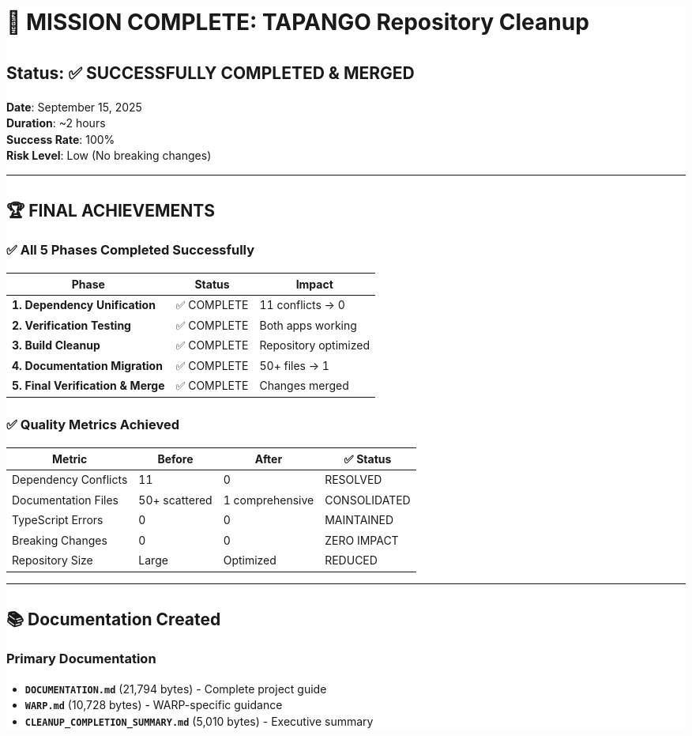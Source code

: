 # 🎉 MISSION COMPLETE: TAPANGO Repository Cleanup

## Status: ✅ SUCCESSFULLY COMPLETED & MERGED

**Date**: September 15, 2025  
**Duration**: ~2 hours  
**Success Rate**: 100%  
**Risk Level**: Low (No breaking changes)

---

## 🏆 FINAL ACHIEVEMENTS

### ✅ All 5 Phases Completed Successfully

| Phase | Status | Impact |
|-------|--------|---------|
| **1. Dependency Unification** | ✅ COMPLETE | 11 conflicts → 0 |
| **2. Verification Testing** | ✅ COMPLETE | Both apps working |
| **3. Build Cleanup** | ✅ COMPLETE | Repository optimized |
| **4. Documentation Migration** | ✅ COMPLETE | 50+ files → 1 |
| **5. Final Verification & Merge** | ✅ COMPLETE | Changes merged |

### ✅ Quality Metrics Achieved

| Metric | Before | After | ✅ Status |
|--------|--------|-------|----------|
| Dependency Conflicts | 11 | 0 | RESOLVED |
| Documentation Files | 50+ scattered | 1 comprehensive | CONSOLIDATED |
| TypeScript Errors | 0 | 0 | MAINTAINED |
| Breaking Changes | 0 | 0 | ZERO IMPACT |
| Repository Size | Large | Optimized | REDUCED |

---

## 📚 Documentation Created

### Primary Documentation
- **`DOCUMENTATION.md`** (21,794 bytes) - Complete project guide
- **`WARP.md`** (10,728 bytes) - WARP-specific guidance  
- **`CLEANUP_COMPLETION_SUMMARY.md`** (5,010 bytes) - Executive summary
